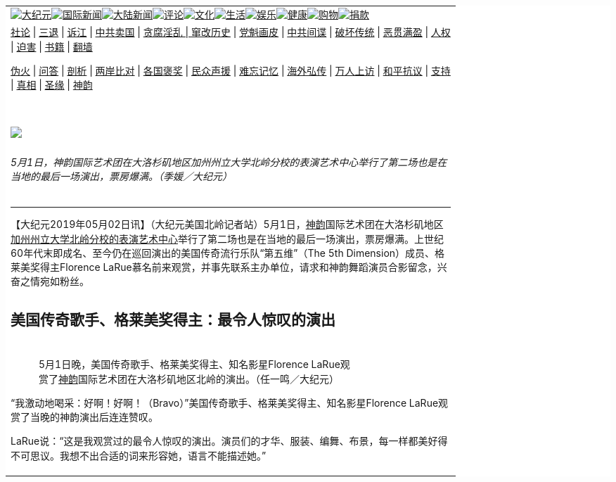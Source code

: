 <a name="1" id="1" target="_blank"></a><span id="1"></span>
<table border="0"><tr><td colspan="2" VALIGN=TOP><a href="https://github.com/mprjd2205/djy/blob/master/gb/nsc413.md#1"><img src="https://gitlab.com/szzdlab/www/raw/master/t/djy/1.jpg" title="大纪元"></a><a href="https://github.com/mprjd2205/djy/blob/master/gb/n24hr.md#1"><img src="https://gitlab.com/szzdlab/www/raw/master/t/djy/3.jpg" title="国际新闻"></a><a href="https://github.com/mprjd2205/djy/blob/master/gb/nsc413.md#1"><img src="https://gitlab.com/szzdlab/www/raw/master/t/djy/4.jpg" title="大陆新闻"></a><a href="https://github.com/mprjd2205/djy/blob/master/gb/news392.md#1"><img src="https://gitlab.com/szzdlab/www/raw/master/t/djy/5.jpg" title="评论"></a><a href="https://github.com/mprjd2205/djy/blob/master/gb/news2007.md#1"><img src="https://gitlab.com/szzdlab/www/raw/master/t/djy/6.jpg" title="文化"></a><a href="https://github.com/mprjd2205/djy/blob/master/gb/news2008.md#1"><img src="https://gitlab.com/szzdlab/www/raw/master/t/djy/7.jpg" title="生活"></a><a href="https://github.com/mprjd2205/djy/blob/master/gb/ncyule.md#1"><img src="https://gitlab.com/szzdlab/www/raw/master/t/djy/8.jpg" title="娱乐"></a><a href="https://github.com/mprjd2205/djy/blob/master/gb/nsc1002.md#1"><img src="https://gitlab.com/szzdlab/www/raw/master/t/djy/9.jpg" title="健康"><a href="https://www.youlucky.com"><img src="https://gitlab.com/szzdlab/www/raw/master/t/djy/10.jpg" title="购物"></a><a href="https://www.supportepoch.org/donation?utm_medium=epochtimes&utm_source=referral&utm_campaign=donate_button_djyhomepage"><img src="https://gitlab.com/szzdlab/www/raw/master/t/djy/12.jpg" title="捐款"></a></td></tr>
<tr><td colspan="2" VALIGN=TOP><a target="_blank" href="https://github.com/mprjd2205/djy/blob/master/gb/9p.md#1">社论</a> | <a target="_blank" href="https://github.com/mprjd2205/djy/blob/master/gb/nf5657.md#1">三退</a> | <a target="_blank" href="https://github.com/mprjd2205/djy/blob/master/gb/nf6123.md#1">诉江</a> | <a target="_blank" href="https://github.com/mprjd2205/djy/blob/master/gb/nf1176117.md#1">中共卖国</a> | <a target="_blank" href="https://github.com/mprjd2205/djy/blob/master/gb/nf5773.md#1">贪腐淫乱 | <a target="_blank" href="https://github.com/mprjd2205/djy/blob/master/gb/nf1176115.md#1">窜改历史</a> | <a target="_blank" href="https://github.com/mprjd2205/djy/blob/master/gb/nf1176107.md#1">党魁画皮</a> | <a target="_blank" href="https://github.com/mprjd2205/djy/blob/master/gb/nf1320400.md#1">中共间谍</a> | <a target="_blank" href="https://github.com/mprjd2205/djy/blob/master/gb/nf1176114.md#1">破坏传统</a> | <a target="_blank" href="https://github.com/mprjd2205/djy/blob/master/gb/nf5287.md#1">恶贯满盈</a> | <a target="_blank" href="https://github.com/mprjd2205/djy/blob/master/gb/ncid278.md#1">人权</a> | <a target="_blank" href="https://github.com/mprjd2205/djy/blob/master/gb/nf1176111.md#1">迫害</a> | <a target="_blank" href="https://github.com/mprjd2205/djy/blob/master/gb/nf1235328.md#1">书籍</a> | <a target="_blank" href="https://github.com/mprjd2205/www/blob/master/README.md?zsrh#1">翻墙</a></p><p><a target="_blank" href="https://github.com/mprjd2205/djy/blob/master/gb/nf5562.md#1">伪火</a> | <a target="_blank" href="https://github.com/mprjd2205/djy/blob/master/gb/nf4378.md#1">问答</a> | <a target="_blank" href="https://github.com/mprjd2205/djy/blob/master/gb/nf5792.md#1">剖析</a> | <a target="_blank" href="https://github.com/mprjd2205/djy/blob/master/gb/nf5735.md#1">两岸比对</a> | <a target="_blank" href="https://github.com/mprjd2205/djy/blob/master/gb/nf6119.md#1">各国褒奖</a> | <a target="_blank" href="https://github.com/mprjd2205/djy/blob/master/gb/nf6120.md#1">民众声援</a> | <a target="_blank" href="https://github.com/mprjd2205/djy/blob/master/gb/nf1188594.md#1">难忘记忆</a> | <a target="_blank" href="https://github.com/mprjd2205/djy/blob/master/gb/nf3180.md#1">海外弘传</a> | <a target="_blank" href="https://github.com/mprjd2205/djy/blob/master/gb/nf5410.md#1">万人上访</a> | <a target="_blank" href="https://github.com/mprjd2205/ntdtv/blob/master/gb/prog1530_1.md#1">和平抗议</a> | <a target="_blank" href="https://github.com/mprjd2205/djy/blob/master/gb/nf4386.md#1">支持</a> | <a target="_blank" href="https://github.com/mprjd2205/djy/blob/master/gb/nf4389.md#1">真相</a> | <a target="_blank" href="https://github.com/mprjd2205/djy/blob/master/gb/nf5790.md#1">圣缘</a> | <a target="_blank" href="https://github.com/mprjd2205/djy/blob/master/gb/nf4786.md#1">神韵</a></td></tr>
<tr><td VALIGN=TOP width="626"><h2 align=center></h2>
<img src="http://i.epochtimes.com/assets/uploads/2019/05/190501043056815-600x400.jpg" />
<h6>5月1日，神韵国际艺术团在大洛杉矶地区加州州立大学北岭分校的表演艺术中心举行了第二场也是在当地的最后一场演出，票房爆满。（季媛／大纪元）
</h6>
<hr>
	<p>【大纪元2019年05月02日讯】（大纪元美国北岭记者站）5月1日，<a href="https://github.com/mprjd2205/djy/blob/master/gb/tag/%E7%A5%9E%E9%9F%B5.md">神韵</a>国际艺术团在大洛杉矶地区<a href="https://github.com/mprjd2205/djy/blob/master/gb/tag/%E5%8A%A0%E5%B7%9E%E5%B7%9E%E7%AB%8B%E5%A4%A7%E5%AD%A6%E5%8C%97%E5%B2%AD%E5%88%86%E6%A0%A1%E7%9A%84%E8%A1%A8%E6%BC%94%E8%89%BA%E6%9C%AF%E4%B8%AD%E5%BF%83.md">加州州立大学北岭分校的表演艺术中心</a>举行了第二场也是在当地的最后一场演出，票房爆满。上世纪60年代末即成名、至今仍在巡回演出的美国传奇流行乐队“第五维”（The 5th Dimension）成员、格莱美奖得主Florence LaRue慕名前来观赏，并事先联系主办单位，请求和神韵舞蹈演员合影留念，兴奋之情宛如粉丝。</p>
<h2>美国传奇歌手、格莱美奖得主：最令人惊叹的演出</h2>
<figure id="attachment_11229122" style="width: 450px" class="wp-caption aligncenter"><a href="http://i.epochtimes.com/assets/uploads/2019/05/1905020205391886.jpg"><img class="wp-image-11229122 size-medium" src="http://i.epochtimes.com/assets/uploads/2019/05/1905020205391886-450x300.jpg" alt="" width="450" b="300" /></a><figcaption class="wp-caption-text">5月1日晚，美国传奇歌手、格莱美奖得主、知名影星Florence LaRue观赏了<a href="https://github.com/mprjd2205/djy/blob/master/gb/tag/%E7%A5%9E%E9%9F%B5.md">神韵</a>国际艺术团在大洛杉矶地区北岭的演出。（任一鸣／大纪元）</figcaption></figure>
<p>“我激动地喝采：好啊！好啊！（Bravo）”美国传奇歌手、格莱美奖得主、知名影星Florence LaRue观赏了当晚的神韵演出后连连赞叹。</p>
<p>LaRue说：“这是我观赏过的最令人惊叹的演出。演员们的才华、服装、编舞、布景，每一样都美好得不可思议。我想不出合适的词来形容她，语言不能描述她。”</p>